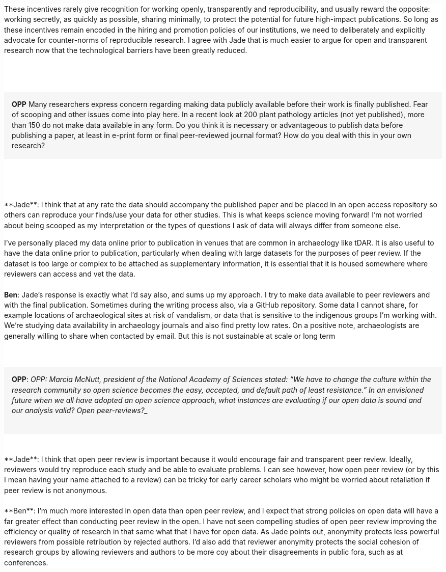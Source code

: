 These incentives rarely give recognition for working openly, transparently and reproducibility, and usually reward the opposite: working secretly, as quickly as possible, sharing minimally, to protect the potential for future high-impact publications. So long as these incentives remain encoded in the hiring and promotion policies of our institutions, we need to deliberately and explicitly advocate for counter-norms of reproducible research. I agree with Jade that is much easier to argue for open and transparent research now that the technological barriers have been greatly reduced.  
<br><br>

<div class=body style = "background-color: #f6f6f6; padding: 15px; margin-bottom:40px; margin-top: 30px">
<b>OPP</b> Many researchers express concern regarding making data publicly available before their work is finally published. Fear of scooping and other issues come into play here. In a recent look at 200 plant pathology articles (not yet published), more than 150 do not make data available in any form.  Do you think it is necessary or advantageous to publish data before publishing a paper, at least in e-print form or final peer-reviewed journal format? How do you deal with this in your own research?</i></div>
<br><br>
**Jade**: I think that at any rate the data should accompany the published paper and be placed in an open access repository so others can reproduce your finds/use your data for other studies. This is what keeps science moving forward! I’m not worried about being scooped as my interpretation or the types of questions I ask of data will always differ from someone else. 

I’ve personally placed my data online prior to publication in venues that are common in archaeology like tDAR. It is also useful to have the data online prior to publication, particularly when dealing with large datasets for the purposes of peer review. If the dataset is too large or complex to be attached as supplementary information, it is essential that it is housed somewhere where reviewers can access and vet the data. 
<br><br>
**Ben**: Jade’s response is exactly what I’d say also, and sums up my approach. I try to make data available to peer reviewers and with the final publication. Sometimes during the writing process also, via a GitHub repository. Some data I cannot share, for example locations of archaeological sites at risk of vandalism, or data that is sensitive to the indigenous groups I’m working with. We’re studying data availability in archaeology journals and also find pretty low rates. On a positive note, archaeologists are generally willing to share when contacted by email. But this is not sustainable at scale or long term
<br><br>


<div class=body style = "background-color: #f6f6f6; padding: 15px; margin-bottom:40px; margin-top: 30px">
<b>OPP</b>: <i>OPP: Marcia McNutt, president of the National Academy of Sciences stated: “We have to change the culture within the research community so open science becomes the easy, accepted, and default path of least resistance.” In an envisioned future when we all have adopted an open science approach, what instances are evaluating if our open data is sound and our analysis valid? Open peer-reviews?_
<br><br></i></div>
**Jade**: I think that open peer review is important because it would encourage fair and transparent peer review. Ideally, reviewers would try reproduce each study and be able to evaluate problems. I can see however,  how open peer review (or by this I mean having your name attached to a review) can be tricky for early career scholars who might be worried about retaliation if peer review is not anonymous. 
<br><br>
**Ben**: I’m much more interested in open data than open peer review, and I expect that strong policies on open data will have a far greater effect than conducting peer review in the open. I have not seen compelling studies of open peer review improving the efficiency or quality of research in that same what that I have for open data. As Jade points out, anonymity protects less powerful reviewers from possible retribution by rejected authors. I’d also add that reviewer anonymity protects the social cohesion of research groups by allowing reviewers and authors to be more coy about their disagreements in public fora, such as at conferences. 
